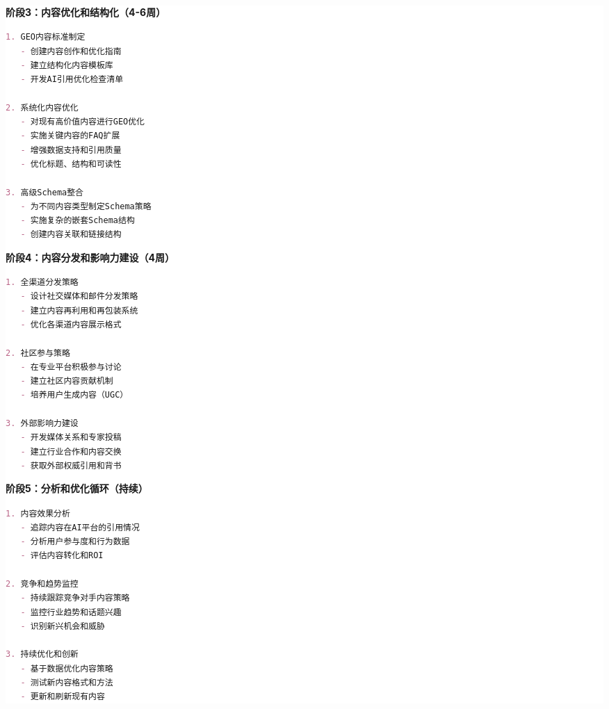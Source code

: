 **阶段3：内容优化和结构化（4-6周）**
```markdown
1. GEO内容标准制定
   - 创建内容创作和优化指南
   - 建立结构化内容模板库
   - 开发AI引用优化检查清单

2. 系统化内容优化
   - 对现有高价值内容进行GEO优化
   - 实施关键内容的FAQ扩展
   - 增强数据支持和引用质量
   - 优化标题、结构和可读性

3. 高级Schema整合
   - 为不同内容类型制定Schema策略
   - 实施复杂的嵌套Schema结构
   - 创建内容关联和链接结构
```

**阶段4：内容分发和影响力建设（4周）**
```markdown
1. 全渠道分发策略
   - 设计社交媒体和邮件分发策略
   - 建立内容再利用和再包装系统
   - 优化各渠道内容展示格式

2. 社区参与策略
   - 在专业平台积极参与讨论
   - 建立社区内容贡献机制
   - 培养用户生成内容（UGC）

3. 外部影响力建设
   - 开发媒体关系和专家投稿
   - 建立行业合作和内容交换
   - 获取外部权威引用和背书
```

**阶段5：分析和优化循环（持续）**
```markdown
1. 内容效果分析
   - 追踪内容在AI平台的引用情况
   - 分析用户参与度和行为数据
   - 评估内容转化和ROI

2. 竞争和趋势监控
   - 持续跟踪竞争对手内容策略
   - 监控行业趋势和话题兴趣
   - 识别新兴机会和威胁

3. 持续优化和创新
   - 基于数据优化内容策略
   - 测试新内容格式和方法
   - 更新和刷新现有内容
```
